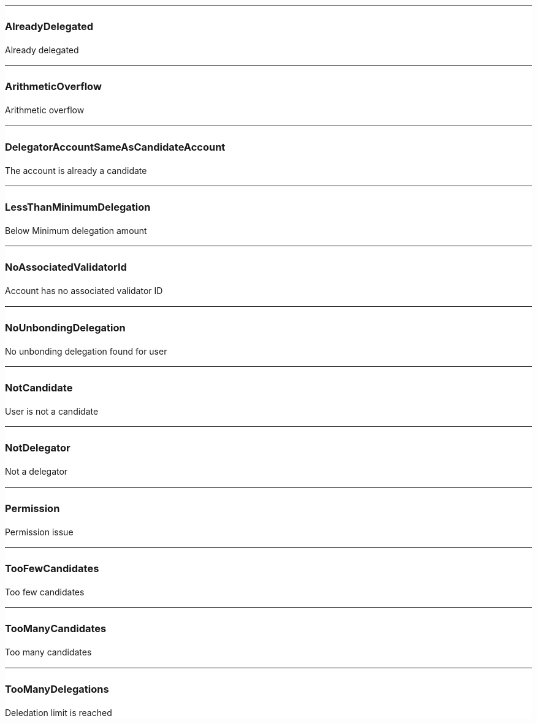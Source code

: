 ---------
### AlreadyDelegated
Already delegated

---------
### ArithmeticOverflow
Arithmetic overflow

---------
### DelegatorAccountSameAsCandidateAccount
The account is already a candidate

---------
### LessThanMinimumDelegation
Below Minimum delegation amount

---------
### NoAssociatedValidatorId
Account has no associated validator ID

---------
### NoUnbondingDelegation
No unbonding delegation found for user

---------
### NotCandidate
User is not a candidate

---------
### NotDelegator
Not a delegator

---------
### Permission
Permission issue

---------
### TooFewCandidates
Too few candidates

---------
### TooManyCandidates
Too many candidates

---------
### TooManyDelegations
Deledation limit is reached
